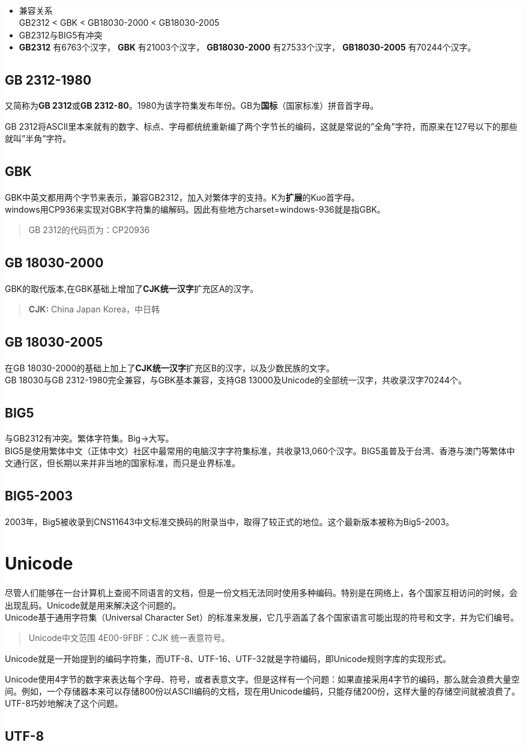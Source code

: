 *  兼容关系  
 GB2312 < GBK < GB18030-2000 < GB18030-2005  
*  GB2312与BIG5有冲突
*  **GB2312** 有6763个汉字， **GBK** 有21003个汉字， **GB18030-2000** 有27533个汉字， **GB18030-2005** 有70244个汉字。


## GB 2312-1980

又简称为**GB 2312**或**GB 2312-80**。1980为该字符集发布年份。GB为**国标**（国家标准）拼音首字母。

GB 2312将ASCII里本来就有的数字、标点、字母都统统重新编了两个字节长的编码，这就是常说的”全角”字符，而原来在127号以下的那些就叫”半角”字符。  


## GBK

GBK中英文都用两个字节来表示，兼容GB2312，加入对繁体字的支持。K为**扩展**的Kuo首字母。  
windows用CP936来实现对GBK字符集的编解码。因此有些地方charset=windows-936就是指GBK。
>GB 2312的代码页为：CP20936

## GB 18030-2000

GBK的取代版本,在GBK基础上增加了**CJK统一汉字**扩充区A的汉字。
> **CJK:** China Japan Korea，中日韩

## GB 18030-2005

在GB 18030-2000的基础上加上了**CJK统一汉字**扩充区B的汉字，以及少数民族的文字。  
GB 18030与GB 2312-1980完全兼容，与GBK基本兼容，支持GB 13000及Unicode的全部统一汉字，共收录汉字70244个。

## BIG5

与GB2312有冲突。繁体字符集。Big->大写。  
BIG5是使用繁体中文（正体中文）社区中最常用的电脑汉字字符集标准，共收录13,060个汉字。BIG5虽普及于台湾、香港与澳门等繁体中文通行区，但长期以来并非当地的国家标准，而只是业界标准。

## BIG5-2003

2003年，Big5被收录到CNS11643中文标准交换码的附录当中，取得了较正式的地位。这个最新版本被称为Big5-2003。

# Unicode

尽管人们能够在一台计算机上查阅不同语言的文档，但是一份文档无法同时使用多种编码。特别是在网络上，各个国家互相访问的时候，会出现乱码。Unicode就是用来解决这个问题的。   
Unicode基于通用字符集（Universal Character Set）的标准来发展，它几乎涵盖了各个国家语言可能出现的符号和文字，并为它们编号。  

> Unicode中文范围 4E00-9FBF：CJK 统一表意符号。

Unicode就是一开始提到的编码字符集，而UTF-8、UTF-16、UTF-32就是字符编码，即Unicode规则字库的实现形式。 
 
Unicode使用4字节的数字来表达每个字母、符号，或者表意文字。但是这样有一个问题：如果直接采用4字节的编码，那么就会浪费大量空间。例如，一个存储器本来可以存储800份以ASCII编码的文档，现在用Unicode编码，只能存储200份，这样大量的存储空间就被浪费了。  
UTF-8巧妙地解决了这个问题。


## UTF-8  
